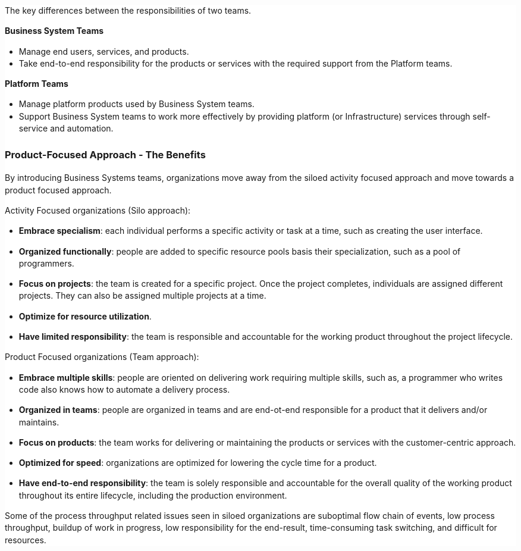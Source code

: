 The key differences between the responsibilities of two teams.

**Business System Teams**

* Manage end users, services, and products.
* Take end-to-end responsibility for the products or services with the required support from the Platform teams.


**Platform Teams**

* Manage platform products used by Business System teams.
* Support Business System teams to work more effectively by providing platform (or Infrastructure) services through self-service and automation.


### **Product-Focused Approach - The Benefits**

By introducing Business Systems teams, organizations move away from the siloed activity focused approach and move towards a product focused approach.


Activity Focused organizations (Silo approach):

* **Embrace specialism**: each individual performs a specific activity or task at a time, such as creating the user interface.

* **Organized functionally**: people are added to specific resource pools basis their specialization, such as a pool of programmers.

* **Focus on projects**: the team is created for a specific project. Once the project completes, individuals are assigned different projects. They can also be assigned multiple projects at a time.

* **Optimize for resource utilization**.

* **Have limited responsibility**: the team is responsible and accountable for the working product throughout the project lifecycle.


Product Focused organizations (Team approach):

* **Embrace multiple skills**: people are oriented on delivering work requiring multiple skills, such as, a programmer who writes code also knows how to automate a delivery process.

* **Organized in teams**: people are organized in teams and are end-ot-end responsible for a product that it delivers and/or maintains.

* **Focus on products**: the team works for delivering or maintaining the products or services with the customer-centric approach.

* **Optimized for speed**: organizations are optimized for lowering the cycle time for a product.

* **Have end-to-end responsibility**: the team is solely responsible and accountable for the overall quality of the working product throughout its entire lifecycle, including the production environment.


Some of the process throughput related issues seen in siloed organizations are suboptimal flow chain of events, low process throughput, buildup of work in progress, low responsibility for the end-result, time-consuming task switching, and difficult for resources.


